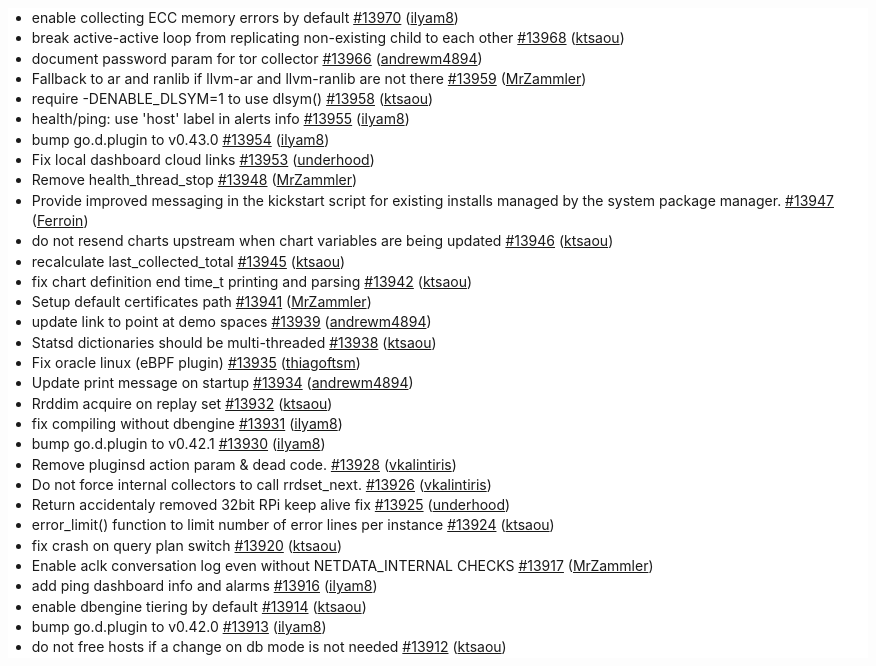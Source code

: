 - enable collecting ECC memory errors by default [\#13970](https://github.com/netdata/netdata/pull/13970) ([ilyam8](https://github.com/ilyam8))
- break active-active loop from replicating non-existing child to each other [\#13968](https://github.com/netdata/netdata/pull/13968) ([ktsaou](https://github.com/ktsaou))
- document password param for tor collector [\#13966](https://github.com/netdata/netdata/pull/13966) ([andrewm4894](https://github.com/andrewm4894))
- Fallback to ar and ranlib if llvm-ar and llvm-ranlib are not there [\#13959](https://github.com/netdata/netdata/pull/13959) ([MrZammler](https://github.com/MrZammler))
- require -DENABLE\_DLSYM=1 to use dlsym\(\) [\#13958](https://github.com/netdata/netdata/pull/13958) ([ktsaou](https://github.com/ktsaou))
- health/ping: use 'host' label in alerts info [\#13955](https://github.com/netdata/netdata/pull/13955) ([ilyam8](https://github.com/ilyam8))
- bump go.d.plugin to v0.43.0 [\#13954](https://github.com/netdata/netdata/pull/13954) ([ilyam8](https://github.com/ilyam8))
- Fix local dashboard cloud links [\#13953](https://github.com/netdata/netdata/pull/13953) ([underhood](https://github.com/underhood))
- Remove health\_thread\_stop [\#13948](https://github.com/netdata/netdata/pull/13948) ([MrZammler](https://github.com/MrZammler))
- Provide improved messaging in the kickstart script for existing installs managed by the system package manager. [\#13947](https://github.com/netdata/netdata/pull/13947) ([Ferroin](https://github.com/Ferroin))
- do not resend charts upstream when chart variables are being updated [\#13946](https://github.com/netdata/netdata/pull/13946) ([ktsaou](https://github.com/ktsaou))
- recalculate last\_collected\_total [\#13945](https://github.com/netdata/netdata/pull/13945) ([ktsaou](https://github.com/ktsaou))
- fix chart definition end time\_t printing and parsing [\#13942](https://github.com/netdata/netdata/pull/13942) ([ktsaou](https://github.com/ktsaou))
- Setup default certificates path [\#13941](https://github.com/netdata/netdata/pull/13941) ([MrZammler](https://github.com/MrZammler))
- update link to point at demo spaces [\#13939](https://github.com/netdata/netdata/pull/13939) ([andrewm4894](https://github.com/andrewm4894))
- Statsd dictionaries should be multi-threaded [\#13938](https://github.com/netdata/netdata/pull/13938) ([ktsaou](https://github.com/ktsaou))
- Fix oracle linux \(eBPF plugin\) [\#13935](https://github.com/netdata/netdata/pull/13935) ([thiagoftsm](https://github.com/thiagoftsm))
- Update print message on startup [\#13934](https://github.com/netdata/netdata/pull/13934) ([andrewm4894](https://github.com/andrewm4894))
- Rrddim acquire on replay set [\#13932](https://github.com/netdata/netdata/pull/13932) ([ktsaou](https://github.com/ktsaou))
- fix compiling without dbengine [\#13931](https://github.com/netdata/netdata/pull/13931) ([ilyam8](https://github.com/ilyam8))
- bump go.d.plugin to v0.42.1 [\#13930](https://github.com/netdata/netdata/pull/13930) ([ilyam8](https://github.com/ilyam8))
- Remove pluginsd action param & dead code. [\#13928](https://github.com/netdata/netdata/pull/13928) ([vkalintiris](https://github.com/vkalintiris))
- Do not force internal collectors to call rrdset\_next. [\#13926](https://github.com/netdata/netdata/pull/13926) ([vkalintiris](https://github.com/vkalintiris))
- Return accidentaly removed 32bit RPi keep alive fix [\#13925](https://github.com/netdata/netdata/pull/13925) ([underhood](https://github.com/underhood))
- error\_limit\(\) function to limit number of error lines per instance [\#13924](https://github.com/netdata/netdata/pull/13924) ([ktsaou](https://github.com/ktsaou))
- fix crash on query plan switch [\#13920](https://github.com/netdata/netdata/pull/13920) ([ktsaou](https://github.com/ktsaou))
- Enable aclk conversation log even without NETDATA\_INTERNAL CHECKS [\#13917](https://github.com/netdata/netdata/pull/13917) ([MrZammler](https://github.com/MrZammler))
- add ping dashboard info and alarms [\#13916](https://github.com/netdata/netdata/pull/13916) ([ilyam8](https://github.com/ilyam8))
- enable dbengine tiering by default [\#13914](https://github.com/netdata/netdata/pull/13914) ([ktsaou](https://github.com/ktsaou))
- bump go.d.plugin to v0.42.0 [\#13913](https://github.com/netdata/netdata/pull/13913) ([ilyam8](https://github.com/ilyam8))
- do not free hosts if a change on db mode is not needed [\#13912](https://github.com/netdata/netdata/pull/13912) ([ktsaou](https://github.com/ktsaou))